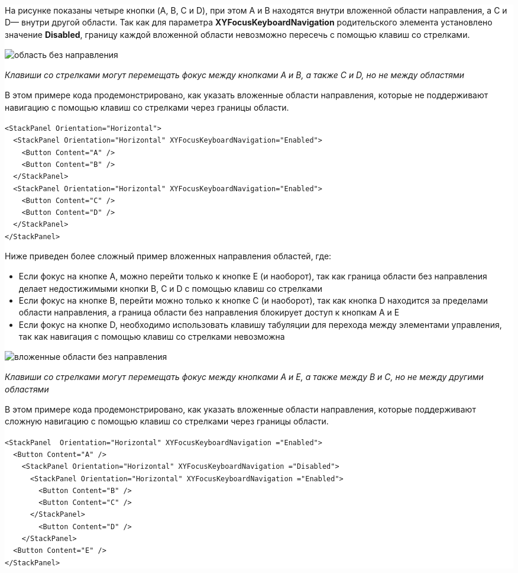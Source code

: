 На рисунке показаны четыре кнопки (A, B, C и D), при этом A и B находятся внутри вложенной области направления, а C и D— внутри другой области. Так как для параметра **XYFocusKeyboardNavigation** родительского элемента установлено значение **Disabled**, границу каждой вложенной области невозможно пересечь с помощью клавиш со стрелками.

![область без направления](images/keyboard/non-directional-area.png)

*Клавиши со стрелками могут перемещать фокус между кнопками A и B, а также C и D, но не между областями*

В этом примере кода продемонстрировано, как указать вложенные области направления, которые не поддерживают навигацию с помощью клавиш со стрелками через границы области.

```XAML
<StackPanel Orientation="Horizontal">
  <StackPanel Orientation="Horizontal" XYFocusKeyboardNavigation="Enabled">
    <Button Content="A" />
    <Button Content="B" />
  </StackPanel>
  <StackPanel Orientation="Horizontal" XYFocusKeyboardNavigation="Enabled">
    <Button Content="C" />
    <Button Content="D" />
  </StackPanel>
</StackPanel>
```

Ниже приведен более сложный пример вложенных направления областей, где:

-   Если фокус на кнопке А, можно перейти только к кнопке E (и наоборот), так как граница области без направления делает недостижимыми кнопки B, C и D с помощью клавиш со стрелками
-   Если фокус на кнопке B, перейти можно только к кнопке C (и наоборот), так как кнопка D находится за пределами области направления, а граница области без направления блокирует доступ к кнопкам A и E
-   Если фокус на кнопке D, необходимо использовать клавишу табуляции для перехода между элементами управления, так как навигация с помощью клавиш со стрелками невозможна

![вложенные области без направления](images/keyboard/nested-non-directional-area.png)

*Клавиши со стрелками могут перемещать фокус между кнопками A и Е, а также между B и C, но не между другими областями*

В этом примере кода продемонстрировано, как указать вложенные области направления, которые поддерживают сложную навигацию с помощью клавиш со стрелками через границы области.

```XAML
<StackPanel  Orientation="Horizontal" XYFocusKeyboardNavigation ="Enabled">
  <Button Content="A" />
    <StackPanel Orientation="Horizontal" XYFocusKeyboardNavigation ="Disabled">
      <StackPanel Orientation="Horizontal" XYFocusKeyboardNavigation ="Enabled">
        <Button Content="B" />
        <Button Content="C" />
      </StackPanel>
        <Button Content="D" />
    </StackPanel>
  <Button Content="E" />
</StackPanel>
```
